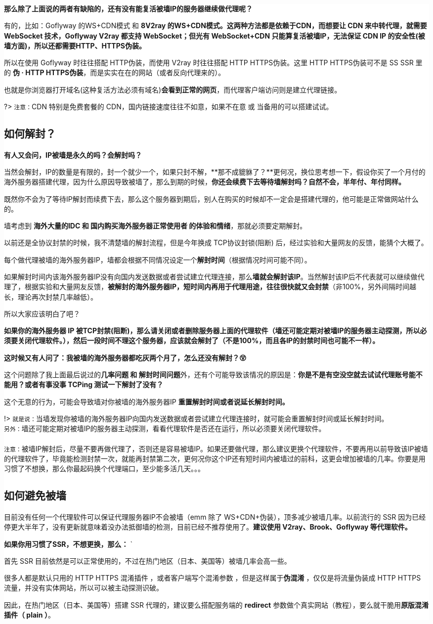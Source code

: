 **那么除了上面说的两者有缺陷的，还有没有能复活被墙IP的服务器继续做代理呢？**

有的，比如：Goflyway 的WS+CDN模式 和 **8V2ray 的WS+CDN模式。**这两种方法都是依赖于CDN，而想要让 CDN 来中转代理，就需要 WebSocket 技术，Goflyway V2ray 都支持 WebSocket；但光有 WebSocket+CDN 只能算复活被墙IP，无法保证 CDN IP 的安全性(被墙方面)，所以还都需要**HTTP、HTTPS伪装。**

所以在使用 Goflyway 时往往搭配 HTTP伪装，而使用 V2ray 时往往搭配 HTTP HTTPS伪装。这里 HTTP HTTPS伪装可不是 SS SSR 里的 **伪 · HTTP HTTPS伪装**，而是实实在在的网站（或者反向代理来的）。

也就是你浏览器打开域名(这种复活方法必须有域名)**会看到正常的网页**，而代理客户端访问则是建立代理链接。

?> `注意：`CDN 特别是免费套餐的 CDN，国内链接速度往往不如意，如果不在意 或 当备用的可以搭建试试。

## 如何解封？

**有人又会问，IP被墙是永久的吗？会解封吗？**

当然会解封，IP的数量是有限的，封一个就少一个，如果只封不解，**那不成貔貅了？**更何况，换位思考想一下，假设你买了一个月付的海外服务器搭建代理，因为什么原因导致被墙了，那么到期的时候，**你还会续费下去等待墙解封吗？自然不会，半年付、年付同样。**

既然你不会为了等待IP解封而续费下去，那么这个服务器到期后，别人在购买的时候却不一定会是搭建代理的，他可能是正常做网站什么的。

墙考虑到 **海外大量的IDC 和 国内购买海外服务器正常使用者 的体验和情绪**，那就必须要定期解封。

以前还是全协议封禁的时候，我不清楚墙的解封流程，但是今年换成 TCP协议封锁(阻断) 后，经过实验和大量网友的反馈，能猜个大概了。

每个做代理被墙的海外服务器IP，墙都会根据不同情况设定一个**解封时间**（根据情况时间可能不同）。

如果解封时间内该海外服务器IP没有向国内发送数据或者尝试建立代理连接，那么**墙就会解封该IP**。当然解封该IP后不代表就可以继续做代理了，根据实验和大量网友反馈，**被解封的海外服务器IP，短时间内再用于代理用途，往往很快就又会封禁**（非100%，另外间隔时间越长，理论再次封禁几率越低）。

所以大家应该明白了吧？

**如果你的海外服务器 IP 被TCP封禁(阻断)，那么请关闭或者删除服务器上面的代理软件（墙还可能定期对被墙IP的服务器主动探测，所以必须要关闭代理软件。），然后一段时间不理这个服务器，应该就会解封了（不是100%，而且各IP的封禁时间也可能不一样）。**

**这时候又有人问了：我被墙的海外服务器都吃灰两个月了，怎么还没有解封？😵**

这个问题除了我上面最后说过的**几率问题 和 解封时间问题**外，还有个可能导致该情况的原因是：**你是不是有空没空就去试试代理账号能不能用？或者有事没事 TCPing 测试一下解封了没有？**

这个无意的行为，可能会导致墙对你被墙的海外服务器IP **重置解封时间或者说延长解封时间。**

!> `就是说：`当墙发现你被墙的海外服务器IP向国内发送数据或者尝试建立代理连接时，就可能会重置解封时间或延长解封时间。<br>
`另外：`墙还可能定期对被墙IP的服务器主动探测，看看代理软件是否还在运行，所以必须要关闭代理软件。<br><br>
`注意：`被墙IP解封后，尽量不要再做代理了，否则还是容易被墙IP。如果还要做代理，那么建议更换个代理软件，不要再用以前导致该IP被墙的代理软件了，毕竟能检测封禁一次，就能再封禁第二次，更何况你这个IP还有短时间内被墙过的前科，这更会增加被墙的几率。你要是用习惯了不想换，那么你最起码换个代理端口，至少能多活几天。。。

## 如何避免被墙

目前没有任何一个代理软件可以保证代理服务器IP不会被墙（emm 除了 WS+CDN+伪装），顶多减少被墙几率。以前流行的 SSR 因为已经停更大半年了，没有更新就意味着没办法抵御墙的检测，目前已经不推荐使用了。**建议使用 V2ray、Brook、Goflyway 等代理软件。**

**如果你用习惯了SSR，不想更换，那么：** `

首先 SSR 目前依然是可以正常使用的，不过在热门地区（日本、美国等）被墙几率会高一些。

很多人都是默认只用的 HTTP HTTPS 混淆插件 ，或者客户端写个混淆参数 ，但是这样属于**伪混淆** ，仅仅是将流量伪装成 HTTP HTTPS 流量，并没有实体网站，所以可以被主动探测识破。

因此，在热门地区（日本、美国等）搭建 SSR 代理的，建议要么搭配服务端的 **redirect** 参数做个真实网站（教程），要么就干脆用**原版混淆插件（ plain ）**。
